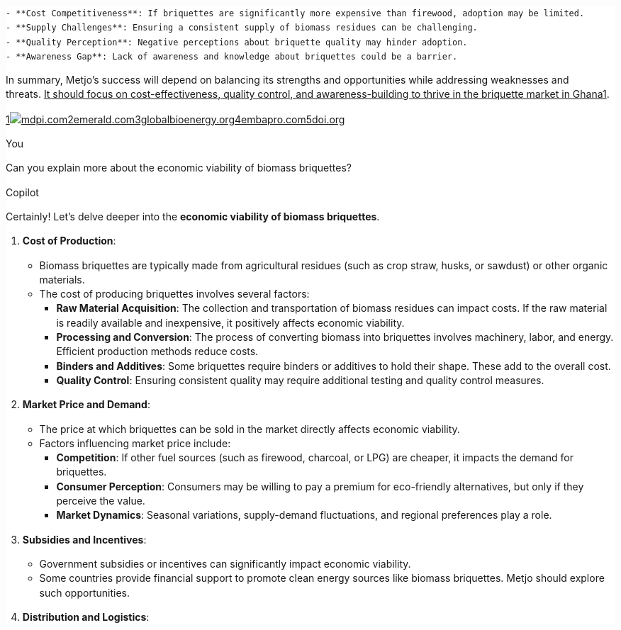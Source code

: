     - **Cost Competitiveness**: If briquettes are significantly more expensive than firewood, adoption may be limited.
    - **Supply Challenges**: Ensuring a consistent supply of biomass residues can be challenging.
    - **Quality Perception**: Negative perceptions about briquette quality may hinder adoption.
    - **Awareness Gap**: Lack of awareness and knowledge about briquettes could be a barrier.

In summary, Metjo’s success will depend on balancing its strengths and opportunities while addressing weaknesses and threats. [It should focus on cost-effectiveness, quality control, and awareness-building to thrive in the briquette market in Ghana](https://www.mdpi.com/2071-1050/14/9/5611)[1](https://www.mdpi.com/2071-1050/14/9/5611).

[1![](blob:https://edgeservices.bing.com/9caf47f3-d643-4b6c-988e-704ddea2449f)mdpi.com](https://www.mdpi.com/2071-1050/14/9/5611)[2emerald.com](https://www.emerald.com/insight/content/doi/10.1108/TCJ-01-2018-0016/full/html)[3globalbioenergy.org](https://www.globalbioenergy.org/fileadmin/user_upload/gbep/docs/2020_events/Ghana/D1.2-B.Obiri_Ghana_Wood_energy_SWOT.pdf)[4embapro.com](https://embapro.com/frontpage/swotcase/17276-ghana-s-economic)[5doi.org](https://doi.org/10.3390/su14095611)

You

Can you explain more about the economic viability of biomass briquettes?

Copilot

Certainly! Let’s delve deeper into the **economic viability of biomass briquettes**.

1. **Cost of Production**:
    
    - Biomass briquettes are typically made from agricultural residues (such as crop straw, husks, or sawdust) or other organic materials.
    - The cost of producing briquettes involves several factors:
        - **Raw Material Acquisition**: The collection and transportation of biomass residues can impact costs. If the raw material is readily available and inexpensive, it positively affects economic viability.
        - **Processing and Conversion**: The process of converting biomass into briquettes involves machinery, labor, and energy. Efficient production methods reduce costs.
        - **Binders and Additives**: Some briquettes require binders or additives to hold their shape. These add to the overall cost.
        - **Quality Control**: Ensuring consistent quality may require additional testing and quality control measures.
2. **Market Price and Demand**:
    
    - The price at which briquettes can be sold in the market directly affects economic viability.
    - Factors influencing market price include:
        - **Competition**: If other fuel sources (such as firewood, charcoal, or LPG) are cheaper, it impacts the demand for briquettes.
        - **Consumer Perception**: Consumers may be willing to pay a premium for eco-friendly alternatives, but only if they perceive the value.
        - **Market Dynamics**: Seasonal variations, supply-demand fluctuations, and regional preferences play a role.
3. **Subsidies and Incentives**:
    
    - Government subsidies or incentives can significantly impact economic viability.
    - Some countries provide financial support to promote clean energy sources like biomass briquettes. Metjo should explore such opportunities.
4. **Distribution and Logistics**:
    